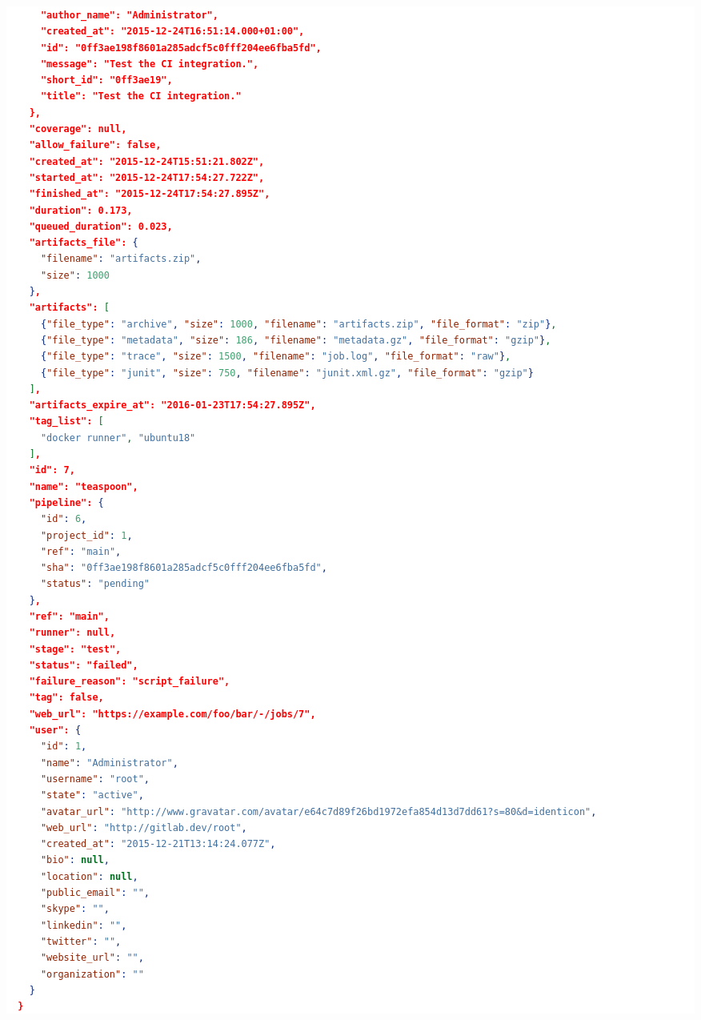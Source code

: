 ```json
      "author_name": "Administrator",
      "created_at": "2015-12-24T16:51:14.000+01:00",
      "id": "0ff3ae198f8601a285adcf5c0fff204ee6fba5fd",
      "message": "Test the CI integration.",
      "short_id": "0ff3ae19",
      "title": "Test the CI integration."
    },
    "coverage": null,
    "allow_failure": false,
    "created_at": "2015-12-24T15:51:21.802Z",
    "started_at": "2015-12-24T17:54:27.722Z",
    "finished_at": "2015-12-24T17:54:27.895Z",
    "duration": 0.173,
    "queued_duration": 0.023,
    "artifacts_file": {
      "filename": "artifacts.zip",
      "size": 1000
    },
    "artifacts": [
      {"file_type": "archive", "size": 1000, "filename": "artifacts.zip", "file_format": "zip"},
      {"file_type": "metadata", "size": 186, "filename": "metadata.gz", "file_format": "gzip"},
      {"file_type": "trace", "size": 1500, "filename": "job.log", "file_format": "raw"},
      {"file_type": "junit", "size": 750, "filename": "junit.xml.gz", "file_format": "gzip"}
    ],
    "artifacts_expire_at": "2016-01-23T17:54:27.895Z",
    "tag_list": [
      "docker runner", "ubuntu18"
    ],
    "id": 7,
    "name": "teaspoon",
    "pipeline": {
      "id": 6,
      "project_id": 1,
      "ref": "main",
      "sha": "0ff3ae198f8601a285adcf5c0fff204ee6fba5fd",
      "status": "pending"
    },
    "ref": "main",
    "runner": null,
    "stage": "test",
    "status": "failed",
    "failure_reason": "script_failure",
    "tag": false,
    "web_url": "https://example.com/foo/bar/-/jobs/7",
    "user": {
      "id": 1,
      "name": "Administrator",
      "username": "root",
      "state": "active",
      "avatar_url": "http://www.gravatar.com/avatar/e64c7d89f26bd1972efa854d13d7dd61?s=80&d=identicon",
      "web_url": "http://gitlab.dev/root",
      "created_at": "2015-12-21T13:14:24.077Z",
      "bio": null,
      "location": null,
      "public_email": "",
      "skype": "",
      "linkedin": "",
      "twitter": "",
      "website_url": "",
      "organization": ""
    }
  }
```